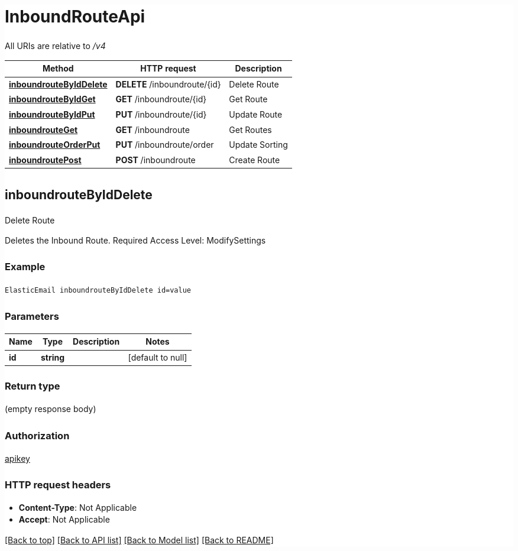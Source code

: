 # InboundRouteApi

All URIs are relative to */v4*

Method | HTTP request | Description
------------- | ------------- | -------------
[**inboundrouteByIdDelete**](InboundRouteApi.md#inboundrouteByIdDelete) | **DELETE** /inboundroute/{id} | Delete Route
[**inboundrouteByIdGet**](InboundRouteApi.md#inboundrouteByIdGet) | **GET** /inboundroute/{id} | Get Route
[**inboundrouteByIdPut**](InboundRouteApi.md#inboundrouteByIdPut) | **PUT** /inboundroute/{id} | Update Route
[**inboundrouteGet**](InboundRouteApi.md#inboundrouteGet) | **GET** /inboundroute | Get Routes
[**inboundrouteOrderPut**](InboundRouteApi.md#inboundrouteOrderPut) | **PUT** /inboundroute/order | Update Sorting
[**inboundroutePost**](InboundRouteApi.md#inboundroutePost) | **POST** /inboundroute | Create Route



## inboundrouteByIdDelete

Delete Route

Deletes the Inbound Route. Required Access Level: ModifySettings

### Example

```bash
ElasticEmail inboundrouteByIdDelete id=value
```

### Parameters


Name | Type | Description  | Notes
------------- | ------------- | ------------- | -------------
 **id** | **string** |  | [default to null]

### Return type

(empty response body)

### Authorization

[apikey](../README.md#apikey)

### HTTP request headers

- **Content-Type**: Not Applicable
- **Accept**: Not Applicable

[[Back to top]](#) [[Back to API list]](../README.md#documentation-for-api-endpoints) [[Back to Model list]](../README.md#documentation-for-models) [[Back to README]](../README.md)
